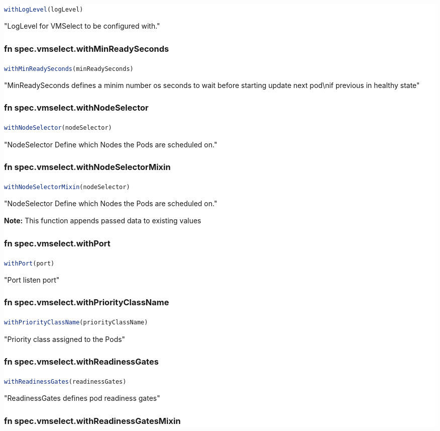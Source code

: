 ```ts
withLogLevel(logLevel)
```

"LogLevel for VMSelect to be configured with."

### fn spec.vmselect.withMinReadySeconds

```ts
withMinReadySeconds(minReadySeconds)
```

"MinReadySeconds defines a minim number os seconds to wait before starting update next pod\nif previous in healthy state"

### fn spec.vmselect.withNodeSelector

```ts
withNodeSelector(nodeSelector)
```

"NodeSelector Define which Nodes the Pods are scheduled on."

### fn spec.vmselect.withNodeSelectorMixin

```ts
withNodeSelectorMixin(nodeSelector)
```

"NodeSelector Define which Nodes the Pods are scheduled on."

**Note:** This function appends passed data to existing values

### fn spec.vmselect.withPort

```ts
withPort(port)
```

"Port listen port"

### fn spec.vmselect.withPriorityClassName

```ts
withPriorityClassName(priorityClassName)
```

"Priority class assigned to the Pods"

### fn spec.vmselect.withReadinessGates

```ts
withReadinessGates(readinessGates)
```

"ReadinessGates defines pod readiness gates"

### fn spec.vmselect.withReadinessGatesMixin
